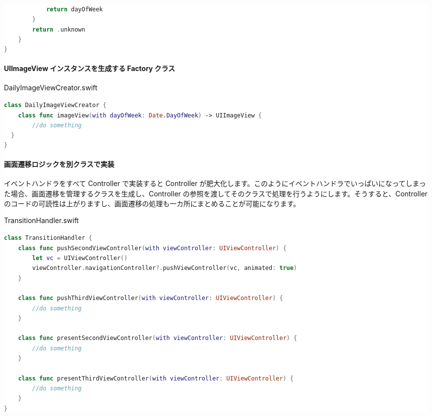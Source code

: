 ```swift
            return dayOfWeek
        }
        return .unknown
    }
}
```

#### UIImageView インスタンスを生成する Factory クラス

DailyImageViewCreator.swift

```swift
class DailyImageViewCreator {
    class func imageView(with dayOfWeek: Date.DayOfWeek) -> UIImageView {
        //do something
  }
}
```

#### 画面遷移ロジックを別クラスで実装

イベントハンドラをすべて Controller で実装すると Controller が肥大化します。このようにイベントハンドラでいっぱいになってしまった場合、画面遷移を管理するクラスを生成し、Controller の参照を渡してそのクラスで処理を行うようにします。そうすると、Controller のコードの可読性は上がりますし、画面遷移の処理も一カ所にまとめることが可能になります。

TransitionHandler.swift

```swift
class TransitionHandler {
    class func pushSecondViewController(with viewController: UIViewController) {
        let vc = UIViewController()
        viewController.navigationController?.pushViewController(vc, animated: true)
    }

    class func pushThirdViewController(with viewController: UIViewController) {
        //do something
    }

    class func presentSecondViewController(with viewController: UIViewController) {
        //do something
    }

    class func presentThirdViewController(with viewController: UIViewController) {
        //do something
    }
}
```
